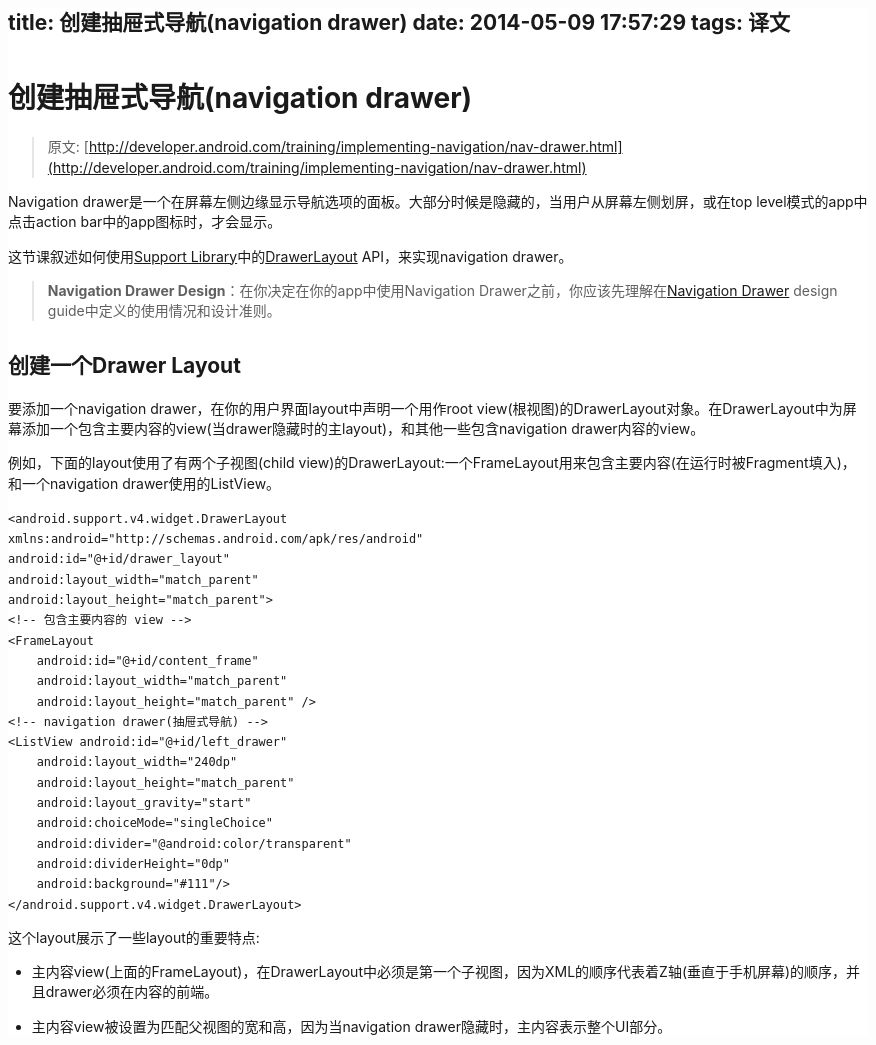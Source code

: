 title: 创建抽屉式导航(navigation drawer)
date: 2014-05-09 17:57:29
tags: 译文
---
# 创建抽屉式导航(navigation drawer)

> 原文: [http://developer.android.com/training/implementing-navigation/nav-drawer.html](http://developer.android.com/training/implementing-navigation/nav-drawer.html)

Navigation drawer是一个在屏幕左侧边缘显示导航选项的面板。大部分时候是隐藏的，当用户从屏幕左侧划屏，或在top level模式的app中点击action bar中的app图标时，才会显示。

这节课叙述如何使用[Support Library](http://developer.android.com/tools/support-library/index.html)中的[DrawerLayout](http://developer.android.com/reference/android/support/v4/widget/DrawerLayout.html) API，来实现navigation drawer。

> **Navigation Drawer Design**：在你决定在你的app中使用Navigation Drawer之前，你应该先理解在[Navigation Drawer](http://developer.android.com/design/patterns/navigation-drawer.html) design guide中定义的使用情况和设计准则。

## 创建一个Drawer Layout

要添加一个navigation drawer，在你的用户界面layout中声明一个用作root view(根视图)的DrawerLayout对象。在DrawerLayout中为屏幕添加一个包含主要内容的view(当drawer隐藏时的主layout)，和其他一些包含navigation drawer内容的view。

例如，下面的layout使用了有两个子视图(child view)的DrawerLayout:一个FrameLayout用来包含主要内容(在运行时被Fragment填入)，和一个navigation drawer使用的ListView。

    <android.support.v4.widget.DrawerLayout
    xmlns:android="http://schemas.android.com/apk/res/android"
    android:id="@+id/drawer_layout"
    android:layout_width="match_parent"
    android:layout_height="match_parent">
    <!-- 包含主要内容的 view -->
    <FrameLayout
        android:id="@+id/content_frame"
        android:layout_width="match_parent"
        android:layout_height="match_parent" />
    <!-- navigation drawer(抽屉式导航) -->
    <ListView android:id="@+id/left_drawer"
        android:layout_width="240dp"
        android:layout_height="match_parent"
        android:layout_gravity="start"
        android:choiceMode="singleChoice"
        android:divider="@android:color/transparent"
        android:dividerHeight="0dp"
        android:background="#111"/>
    </android.support.v4.widget.DrawerLayout>

这个layout展示了一些layout的重要特点:

*   主内容view(上面的FrameLayout)，在DrawerLayout中必须是第一个子视图，因为XML的顺序代表着Z轴(垂直于手机屏幕)的顺序，并且drawer必须在内容的前端。

*   主内容view被设置为匹配父视图的宽和高，因为当navigation drawer隐藏时，主内容表示整个UI部分。
